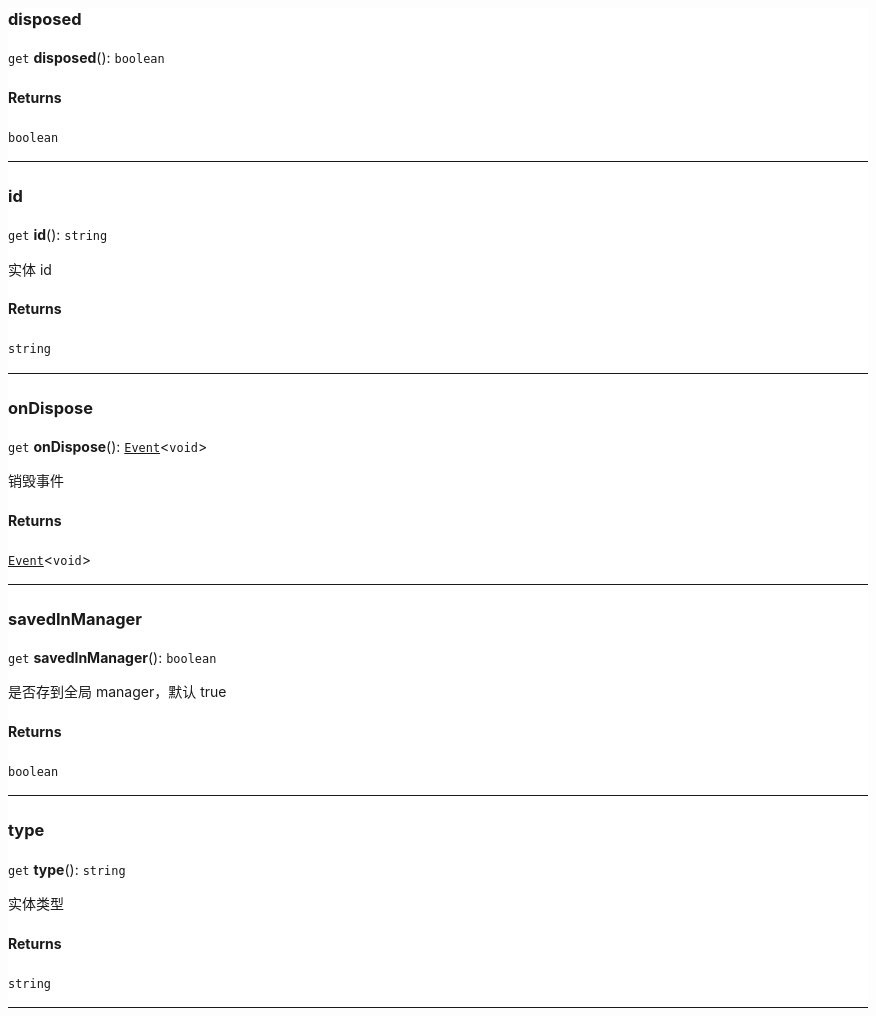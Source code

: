 ### disposed

`get` **disposed**(): `boolean`

#### Returns

`boolean`

***

### id

`get` **id**(): `string`

实体 id

#### Returns

`string`

***

### onDispose

`get` **onDispose**(): [`Event`](/auto-docs/free-layout-editor/interfaces/Event-1.md)<`void`>

销毁事件

#### Returns

[`Event`](/auto-docs/free-layout-editor/interfaces/Event-1.md)<`void`>

***

### savedInManager

`get` **savedInManager**(): `boolean`

是否存到全局 manager，默认 true

#### Returns

`boolean`

***

### type

`get` **type**(): `string`

实体类型

#### Returns

`string`

***
